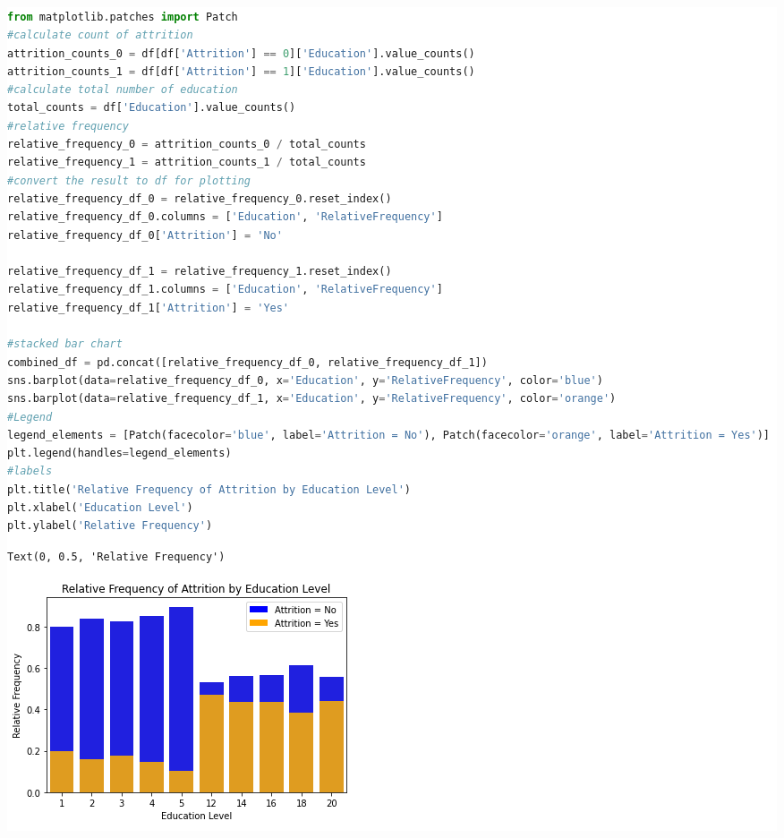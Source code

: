 

```python
from matplotlib.patches import Patch
#calculate count of attrition 
attrition_counts_0 = df[df['Attrition'] == 0]['Education'].value_counts()
attrition_counts_1 = df[df['Attrition'] == 1]['Education'].value_counts()
#calculate total number of education
total_counts = df['Education'].value_counts()
#relative frequency
relative_frequency_0 = attrition_counts_0 / total_counts
relative_frequency_1 = attrition_counts_1 / total_counts
#convert the result to df for plotting
relative_frequency_df_0 = relative_frequency_0.reset_index()
relative_frequency_df_0.columns = ['Education', 'RelativeFrequency']
relative_frequency_df_0['Attrition'] = 'No'

relative_frequency_df_1 = relative_frequency_1.reset_index()
relative_frequency_df_1.columns = ['Education', 'RelativeFrequency']
relative_frequency_df_1['Attrition'] = 'Yes'

#stacked bar chart
combined_df = pd.concat([relative_frequency_df_0, relative_frequency_df_1])
sns.barplot(data=relative_frequency_df_0, x='Education', y='RelativeFrequency', color='blue')
sns.barplot(data=relative_frequency_df_1, x='Education', y='RelativeFrequency', color='orange')
#Legend
legend_elements = [Patch(facecolor='blue', label='Attrition = No'), Patch(facecolor='orange', label='Attrition = Yes')]
plt.legend(handles=legend_elements)
#labels
plt.title('Relative Frequency of Attrition by Education Level')
plt.xlabel('Education Level')
plt.ylabel('Relative Frequency')
```




    Text(0, 0.5, 'Relative Frequency')




![png](output_23_1.png)
